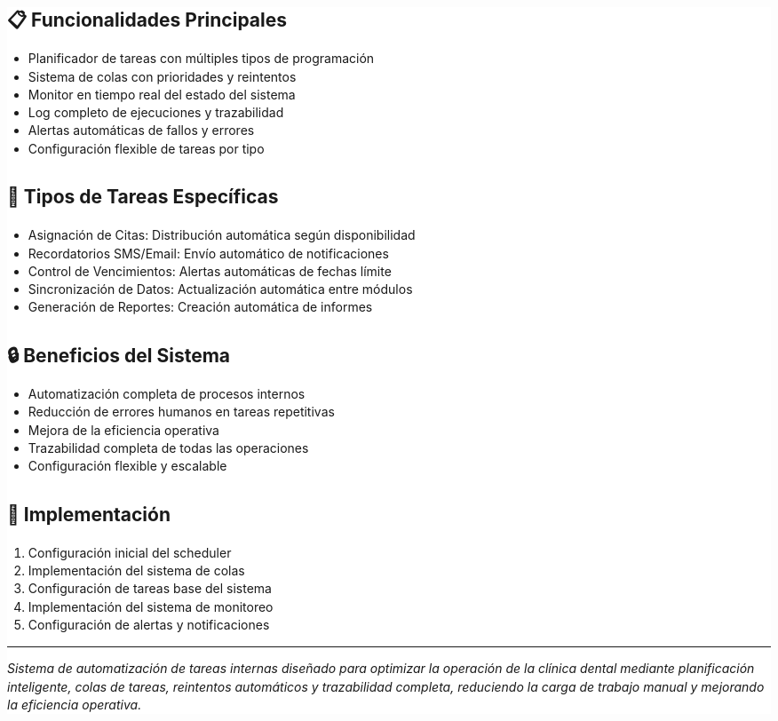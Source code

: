 ## 📋 Funcionalidades Principales

- Planificador de tareas con múltiples tipos de programación
- Sistema de colas con prioridades y reintentos
- Monitor en tiempo real del estado del sistema
- Log completo de ejecuciones y trazabilidad
- Alertas automáticas de fallos y errores
- Configuración flexible de tareas por tipo
## 🎯 Tipos de Tareas Específicas

- Asignación de Citas: Distribución automática según disponibilidad
- Recordatorios SMS/Email: Envío automático de notificaciones
- Control de Vencimientos: Alertas automáticas de fechas límite
- Sincronización de Datos: Actualización automática entre módulos
- Generación de Reportes: Creación automática de informes
## 🔒 Beneficios del Sistema

- Automatización completa de procesos internos
- Reducción de errores humanos en tareas repetitivas
- Mejora de la eficiencia operativa
- Trazabilidad completa de todas las operaciones
- Configuración flexible y escalable
## 🚀 Implementación

1. Configuración inicial del scheduler
1. Implementación del sistema de colas
1. Configuración de tareas base del sistema
1. Implementación del sistema de monitoreo
1. Configuración de alertas y notificaciones
---

*Sistema de automatización de tareas internas diseñado para optimizar la operación de la clínica dental mediante planificación inteligente, colas de tareas, reintentos automáticos y trazabilidad completa, reduciendo la carga de trabajo manual y mejorando la eficiencia operativa.*

